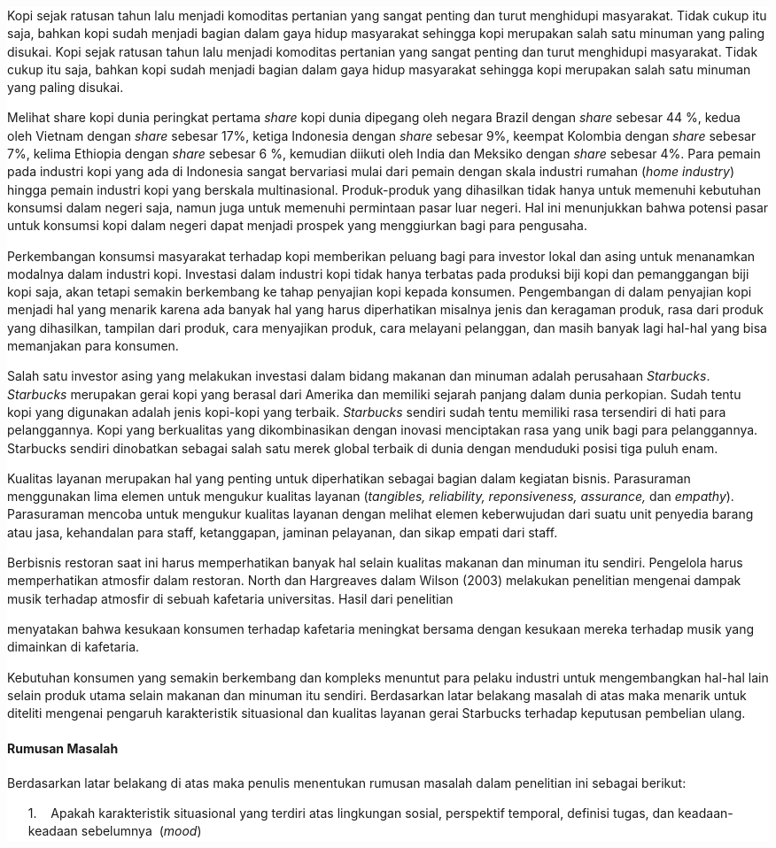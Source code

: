 <p><span class="font6">Kopi sejak ratusan tahun lalu menjadi komoditas pertanian yang sangat penting dan turut menghidupi masyarakat. Tidak cukup itu saja, bahkan kopi sudah menjadi bagian dalam gaya hidup masyarakat sehingga kopi merupakan salah satu minuman yang paling disukai. Kopi sejak ratusan tahun lalu menjadi komoditas pertanian yang sangat penting dan turut menghidupi masyarakat. Tidak cukup itu saja, bahkan kopi sudah menjadi bagian dalam gaya hidup masyarakat sehingga kopi merupakan salah satu minuman yang paling disukai.</span></p>
<p><span class="font6">Melihat share kopi dunia peringkat pertama </span><span class="font6" style="font-style:italic;">share</span><span class="font6"> kopi dunia dipegang oleh negara Brazil dengan </span><span class="font6" style="font-style:italic;">share</span><span class="font6"> sebesar 44 %, kedua oleh Vietnam dengan </span><span class="font6" style="font-style:italic;">share</span><span class="font6"> sebesar 17%, ketiga Indonesia dengan </span><span class="font6" style="font-style:italic;">share</span><span class="font6"> sebesar 9%, keempat Kolombia dengan </span><span class="font6" style="font-style:italic;">share </span><span class="font6">sebesar 7%, kelima Ethiopia dengan </span><span class="font6" style="font-style:italic;">share</span><span class="font6"> sebesar 6 %, kemudian diikuti oleh India dan Meksiko dengan </span><span class="font6" style="font-style:italic;">share</span><span class="font6"> sebesar 4%. Para pemain pada industri kopi yang ada di Indonesia sangat bervariasi mulai dari pemain dengan skala industri rumahan (</span><span class="font6" style="font-style:italic;">home industry</span><span class="font6">) hingga pemain industri kopi yang berskala multinasional. Produk-produk yang dihasilkan tidak hanya untuk memenuhi kebutuhan konsumsi dalam negeri saja, namun juga untuk memenuhi permintaan pasar luar negeri. Hal ini menunjukkan bahwa potensi pasar untuk konsumsi kopi dalam negeri dapat menjadi prospek yang menggiurkan bagi para pengusaha.</span></p>
<p><span class="font6">Perkembangan konsumsi masyarakat terhadap kopi memberikan peluang bagi para investor lokal dan asing untuk menanamkan modalnya dalam industri kopi. Investasi dalam industri kopi tidak hanya terbatas pada produksi biji kopi dan pemanggangan biji kopi saja, akan tetapi semakin berkembang ke tahap penyajian kopi kepada konsumen. Pengembangan di dalam penyajian kopi menjadi hal yang menarik karena ada banyak hal yang harus diperhatikan misalnya jenis dan keragaman produk, rasa dari produk yang dihasilkan, tampilan dari produk, cara menyajikan produk, cara melayani pelanggan, dan masih banyak lagi hal-hal yang bisa memanjakan para konsumen.</span></p>
<p><span class="font6">Salah satu investor asing yang melakukan investasi dalam bidang makanan dan minuman adalah perusahaan </span><span class="font6" style="font-style:italic;">Starbucks</span><span class="font6">. </span><span class="font6" style="font-style:italic;">Starbucks</span><span class="font6"> merupakan gerai kopi yang berasal dari Amerika dan memiliki sejarah panjang dalam dunia perkopian. Sudah tentu kopi yang digunakan adalah jenis kopi-kopi yang terbaik. </span><span class="font6" style="font-style:italic;">Starbucks</span><span class="font6"> sendiri sudah tentu memiliki rasa tersendiri di hati para pelanggannya. Kopi yang berkualitas yang dikombinasikan dengan inovasi menciptakan rasa yang unik bagi para pelanggannya. Starbucks sendiri dinobatkan sebagai salah satu merek global terbaik di dunia dengan menduduki posisi tiga puluh enam.</span></p>
<p><span class="font6">Kualitas layanan merupakan hal yang penting untuk diperhatikan sebagai bagian dalam kegiatan bisnis. Parasuraman menggunakan lima elemen untuk mengukur kualitas layanan (</span><span class="font6" style="font-style:italic;">tangibles, reliability, reponsiveness, assurance,</span><span class="font6"> dan </span><span class="font6" style="font-style:italic;">empathy</span><span class="font6">). Parasuraman mencoba untuk mengukur kualitas layanan dengan melihat elemen keberwujudan dari suatu unit penyedia barang atau jasa, kehandalan para staff, ketanggapan, jaminan pelayanan, dan sikap empati dari staff.</span></p>
<p><span class="font6">Berbisnis restoran saat ini harus memperhatikan banyak hal selain kualitas makanan dan minuman itu sendiri. Pengelola harus memperhatikan atmosfir dalam restoran. North dan Hargreaves dalam Wilson (2003) melakukan penelitian mengenai dampak musik terhadap atmosfir di sebuah kafetaria universitas. Hasil dari penelitian</span></p>
<p><span class="font6">menyatakan bahwa kesukaan konsumen terhadap kafetaria meningkat bersama dengan kesukaan mereka terhadap musik yang dimainkan di kafetaria.</span></p>
<p><span class="font6">Kebutuhan konsumen yang semakin berkembang dan kompleks menuntut para pelaku industri untuk mengembangkan hal-hal lain selain produk utama selain makanan dan minuman itu sendiri. Berdasarkan latar belakang masalah di atas maka menarik untuk diteliti mengenai pengaruh karakteristik situasional dan kualitas layanan gerai Starbucks terhadap keputusan pembelian ulang.</span></p>
<h4><a name="bookmark6"></a><span class="font6" style="font-weight:bold;"><a name="bookmark7"></a>Rumusan Masalah</span></h4>
<p><span class="font6">Berdasarkan latar belakang di atas maka penulis menentukan rumusan masalah dalam penelitian ini sebagai berikut:</span></p>
<ul style="list-style:none;"><li>
<p><span class="font6">1. &nbsp;&nbsp;&nbsp;Apakah karakteristik situasional yang terdiri atas lingkungan sosial, perspektif temporal, definisi tugas, dan keadaan-keadaan sebelumnya &nbsp;(</span><span class="font6" style="font-style:italic;">mood</span><span class="font6">)</span></p></li></ul>